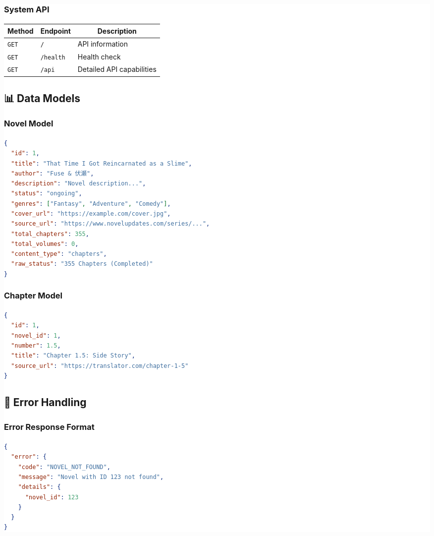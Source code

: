 ### System API
| Method | Endpoint | Description |
|--------|----------|-------------|
| `GET` | `/` | API information |
| `GET` | `/health` | Health check |
| `GET` | `/api` | Detailed API capabilities |

## 📊 Data Models

### Novel Model
```json
{
  "id": 1,
  "title": "That Time I Got Reincarnated as a Slime",
  "author": "Fuse & 伏瀬",
  "description": "Novel description...",
  "status": "ongoing",
  "genres": ["Fantasy", "Adventure", "Comedy"],
  "cover_url": "https://example.com/cover.jpg",
  "source_url": "https://www.novelupdates.com/series/...",
  "total_chapters": 355,
  "total_volumes": 0,
  "content_type": "chapters",
  "raw_status": "355 Chapters (Completed)"
}
```

### Chapter Model
```json
{
  "id": 1,
  "novel_id": 1,
  "number": 1.5,
  "title": "Chapter 1.5: Side Story",
  "source_url": "https://translator.com/chapter-1-5"
}
```

## 🚨 Error Handling

### Error Response Format
```json
{
  "error": {
    "code": "NOVEL_NOT_FOUND",
    "message": "Novel with ID 123 not found",
    "details": {
      "novel_id": 123
    }
  }
}
```
